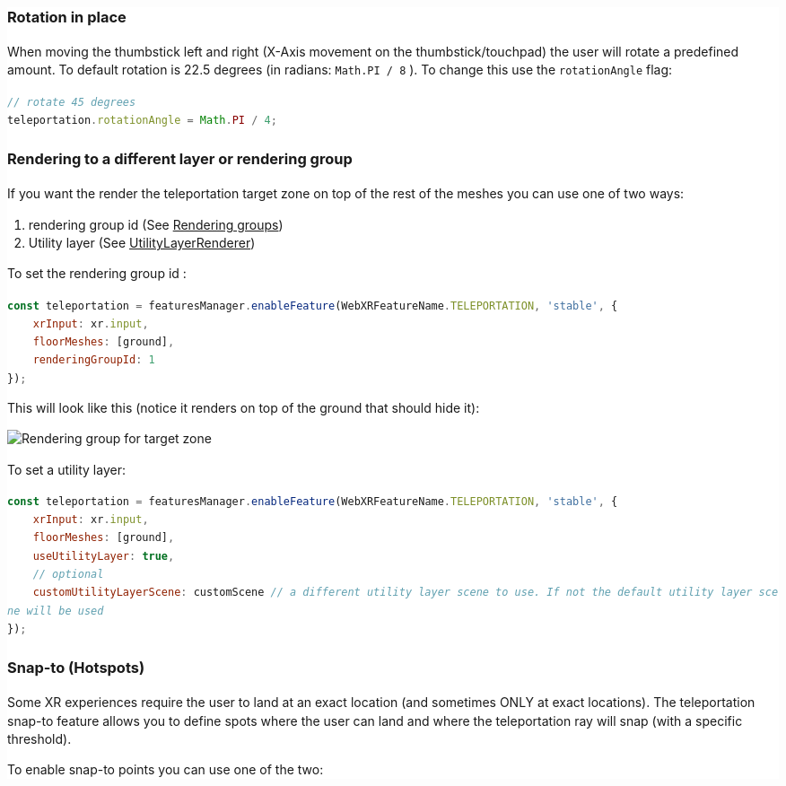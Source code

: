### Rotation in place

When moving the thumbstick left and right (X-Axis movement on the thumbstick/touchpad) the user will rotate a predefined amount. To default rotation is 22.5 degrees (in radians: `Math.PI / 8` ). To change this use the `rotationAngle` flag:

``` javascript
// rotate 45 degrees
teleportation.rotationAngle = Math.PI / 4;
```

### Rendering to a different layer or rendering group

If you want the render the teleportation target zone on top of the rest of the meshes you can use one of two ways:

1) rendering group id (See [Rendering groups](/resources/transparency_and_how_meshes_are_rendered#rendering-groups))
2) Utility layer (See [UtilityLayerRenderer](https://doc.babylonjs.com/how_to/utilitylayerrenderer))

To set the rendering group id :

``` javascript
const teleportation = featuresManager.enableFeature(WebXRFeatureName.TELEPORTATION, 'stable', {
    xrInput: xr.input,
    floorMeshes: [ground],
    renderingGroupId: 1
});
```

This will look like this (notice it renders on top of the ground that should hide it):

![Rendering group for target zone](/img/how_to/xr/xr-rendering-group-ring.png)

To set a utility layer:

``` javascript
const teleportation = featuresManager.enableFeature(WebXRFeatureName.TELEPORTATION, 'stable', {
    xrInput: xr.input,
    floorMeshes: [ground],
    useUtilityLayer: true,
    // optional
    customUtilityLayerScene: customScene // a different utility layer scene to use. If not the default utility layer scene will be used
});
```

### Snap-to (Hotspots)

Some XR experiences require the user to land at an exact location (and sometimes ONLY at exact locations). The teleportation snap-to feature allows you to define spots where the user can land and where the teleportation ray will snap (with a specific threshold).

To enable snap-to points you can use one of the two:

